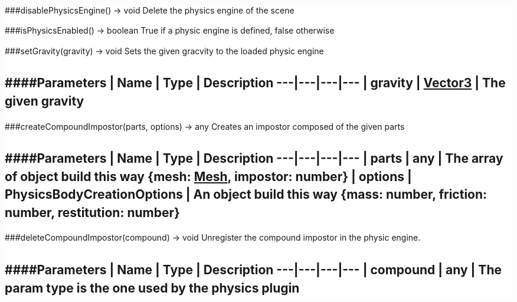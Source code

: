 ###disablePhysicsEngine() &rarr; void
Delete the physics engine of the scene








###isPhysicsEnabled() &rarr; boolean
True if a physic engine is defined, false otherwise








###setGravity(gravity) &rarr; void
Sets the given gracvity to the loaded physic engine







####Parameters
 | Name | Type | Description
---|---|---|---
 | gravity | [Vector3](/classes/Vector3) | The given gravity
---

###createCompoundImpostor(parts, options) &rarr; any
Creates an impostor composed of the given parts







####Parameters
 | Name | Type | Description
---|---|---|---
 | parts | any | The array of object build this way {mesh: [Mesh](/classes/Mesh), impostor: number}
 | options | PhysicsBodyCreationOptions | An object build this way {mass: number, friction: number, restitution: number}
---

###deleteCompoundImpostor(compound) &rarr; void
Unregister the compound impostor in the physic engine.







####Parameters
 | Name | Type | Description
---|---|---|---
 | compound | any | The param type is the one used by the physics plugin
---
